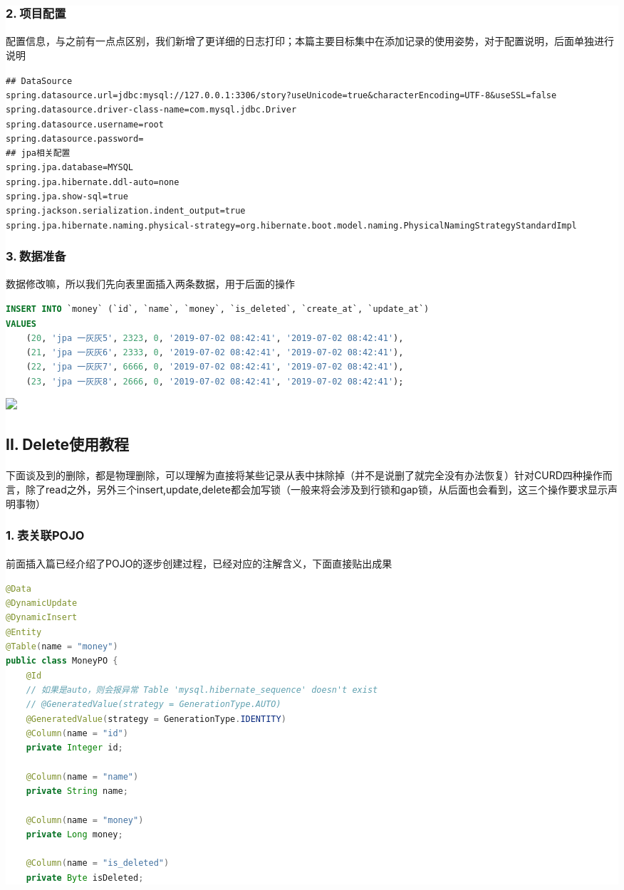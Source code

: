 ### 2. 项目配置

配置信息，与之前有一点点区别，我们新增了更详细的日志打印；本篇主要目标集中在添加记录的使用姿势，对于配置说明，后面单独进行说明

```properties
## DataSource
spring.datasource.url=jdbc:mysql://127.0.0.1:3306/story?useUnicode=true&characterEncoding=UTF-8&useSSL=false
spring.datasource.driver-class-name=com.mysql.jdbc.Driver
spring.datasource.username=root
spring.datasource.password=
## jpa相关配置
spring.jpa.database=MYSQL
spring.jpa.hibernate.ddl-auto=none
spring.jpa.show-sql=true
spring.jackson.serialization.indent_output=true
spring.jpa.hibernate.naming.physical-strategy=org.hibernate.boot.model.naming.PhysicalNamingStrategyStandardImpl
```

### 3. 数据准备

数据修改嘛，所以我们先向表里面插入两条数据，用于后面的操作

```sql
INSERT INTO `money` (`id`, `name`, `money`, `is_deleted`, `create_at`, `update_at`)
VALUES
	(20, 'jpa 一灰灰5', 2323, 0, '2019-07-02 08:42:41', '2019-07-02 08:42:41'),
	(21, 'jpa 一灰灰6', 2333, 0, '2019-07-02 08:42:41', '2019-07-02 08:42:41'),
	(22, 'jpa 一灰灰7', 6666, 0, '2019-07-02 08:42:41', '2019-07-02 08:42:41'),
	(23, 'jpa 一灰灰8', 2666, 0, '2019-07-02 08:42:41', '2019-07-02 08:42:41');
```

![](/imgs/190702/00.jpg)

## II. Delete使用教程

下面谈及到的删除，都是物理删除，可以理解为直接将某些记录从表中抹除掉（并不是说删了就完全没有办法恢复）针对CURD四种操作而言，除了read之外，另外三个insert,update,delete都会加写锁（一般来将会涉及到行锁和gap锁，从后面也会看到，这三个操作要求显示声明事物）

### 1. 表关联POJO

前面插入篇已经介绍了POJO的逐步创建过程，已经对应的注解含义，下面直接贴出成果

```java
@Data
@DynamicUpdate
@DynamicInsert
@Entity
@Table(name = "money")
public class MoneyPO {
    @Id
    // 如果是auto，则会报异常 Table 'mysql.hibernate_sequence' doesn't exist
    // @GeneratedValue(strategy = GenerationType.AUTO)
    @GeneratedValue(strategy = GenerationType.IDENTITY)
    @Column(name = "id")
    private Integer id;

    @Column(name = "name")
    private String name;

    @Column(name = "money")
    private Long money;

    @Column(name = "is_deleted")
    private Byte isDeleted;
```